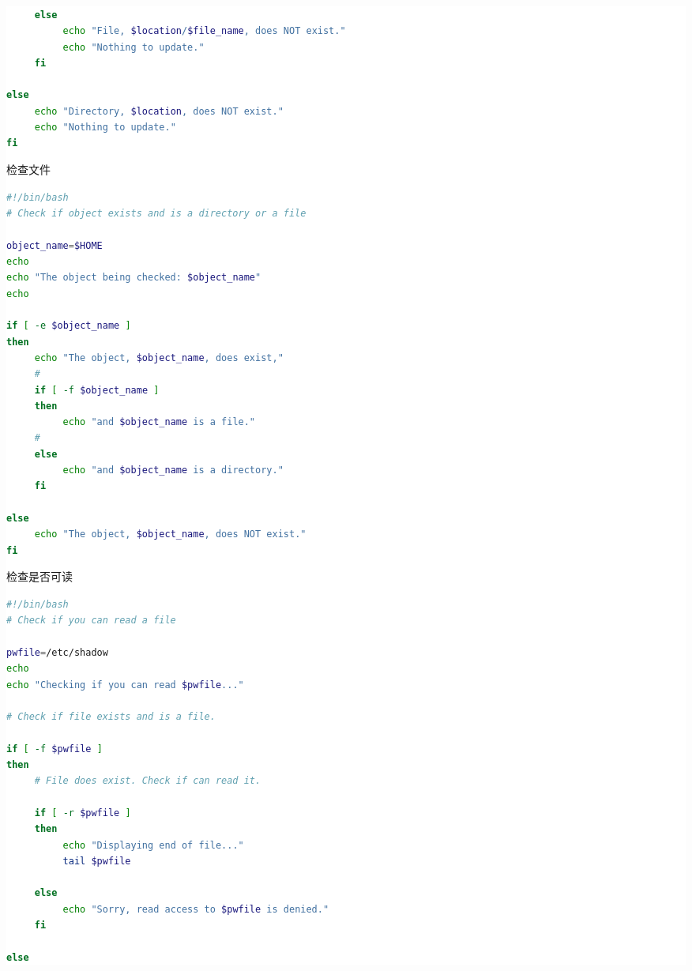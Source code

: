 ```bash
     else
          echo "File, $location/$file_name, does NOT exist."
          echo "Nothing to update."
     fi

else
     echo "Directory, $location, does NOT exist."
     echo "Nothing to update."
fi
```

检查文件

```bash
#!/bin/bash
# Check if object exists and is a directory or a file

object_name=$HOME
echo
echo "The object being checked: $object_name"
echo

if [ -e $object_name ]
then
     echo "The object, $object_name, does exist,"
     #
     if [ -f $object_name ]
     then
          echo "and $object_name is a file."
     #
     else
          echo "and $object_name is a directory."
     fi

else
     echo "The object, $object_name, does NOT exist."
fi
```

检查是否可读

```bash
#!/bin/bash
# Check if you can read a file

pwfile=/etc/shadow
echo
echo "Checking if you can read $pwfile..."

# Check if file exists and is a file.

if [ -f $pwfile ]
then
     # File does exist. Check if can read it.
     
     if [ -r $pwfile ]
     then
          echo "Displaying end of file..."
          tail $pwfile
     
     else
          echo "Sorry, read access to $pwfile is denied."
     fi

else
```